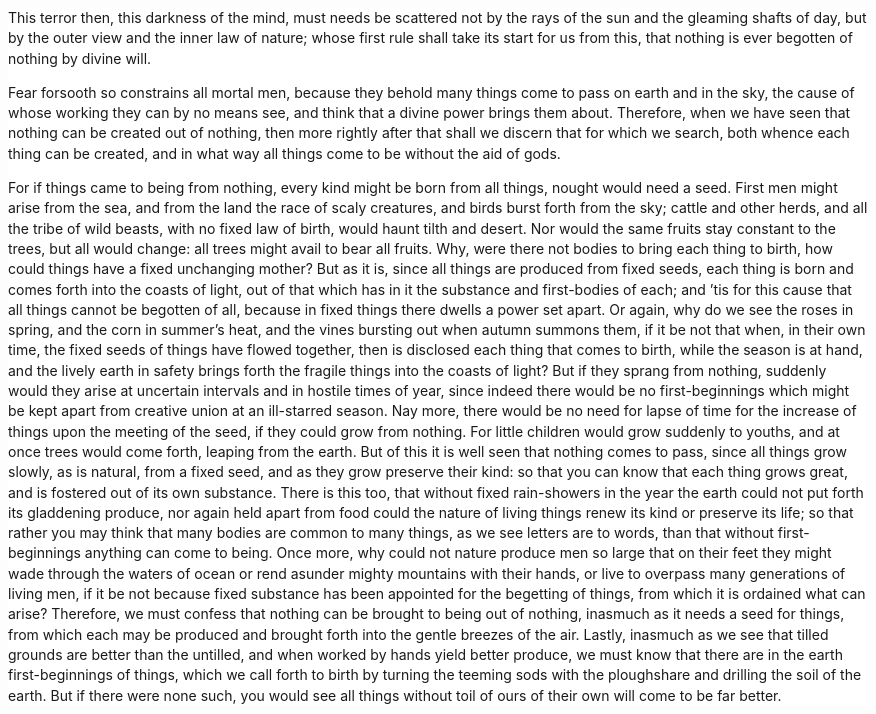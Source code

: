 This terror then, this darkness of the mind, must needs be scattered not by the rays of the sun and the gleaming shafts of day, but by the outer view and the inner law of nature; whose first rule shall take its start for us from this, that nothing is ever begotten of nothing by divine will.

Fear forsooth so constrains all mortal men, because they behold many things come to pass on earth and in the sky, the cause of whose working they can by no means see, and think that a divine power brings them about. Therefore, when we have seen that nothing can be created out of nothing, then more rightly after that shall we discern that for which we search, both whence each thing can be created, and in what way all things come to be without the aid of gods.

For if things came to being from nothing, every kind might be born from all things, nought would need a seed. First men might arise from the sea, and from the land the race of scaly creatures, and birds burst forth from the sky; cattle and other herds, and all the tribe of wild beasts, with no fixed law of birth, would haunt tilth and desert. Nor would the same fruits stay constant to the trees, but all would change: all trees might avail to bear all fruits. Why, were there not bodies to bring each thing to birth, how could things have a fixed unchanging mother? But as it is, since all things are produced from fixed seeds, each thing is born and comes forth into the coasts of light, out of that which has in it the substance and first-bodies of each; and ’tis for this cause that all things cannot be begotten of all, because in fixed things there dwells a power set apart. Or again, why do we see the roses in spring, and the corn in summer’s heat, and the vines bursting out when autumn summons them, if it be not that when, in their own time, the fixed seeds of things have flowed together, then is disclosed each thing that comes to birth, while the season is at hand, and the lively earth in safety brings forth the fragile things into the coasts of light? But if they sprang from nothing, suddenly would they arise at uncertain intervals and in hostile times of year, since indeed there would be no first-beginnings which might be kept apart from creative union at an ill-starred season. Nay more, there would be no need for lapse of time for the increase of things upon the meeting of the seed, if they could grow from nothing. For little children would grow suddenly to youths, and at once trees would come forth, leaping from the earth. But of this it is well seen that nothing comes to pass, since all things grow slowly, as is natural, from a fixed seed, and as they grow preserve their kind: so that you can know that each thing grows great, and is fostered out of its own substance. There is this too, that without fixed rain-showers in the year the earth could not put forth its gladdening produce, nor again held apart from food could the nature of living things renew its kind or preserve its life; so that rather you may think that many bodies are common to many things, as we see letters are to words, than that without first-beginnings anything can come to being. Once more, why could not nature produce men so large that on their feet they might wade through the waters of ocean or rend asunder mighty mountains with their hands, or live to overpass many generations of living men, if it be not because fixed substance has been appointed for the begetting of things, from which it is ordained what can arise? Therefore, we must confess that nothing can be brought to being out of nothing, inasmuch as it needs a seed for things, from which each may be produced and brought forth into the gentle breezes of the air. Lastly, inasmuch as we see that tilled grounds are better than the untilled, and when worked by hands yield better produce, we must know that there are in the earth first-beginnings of things, which we call forth to birth by turning the teeming sods with the ploughshare and drilling the soil of the earth. But if there were none such, you would see all things without toil of ours of their own will come to be far better.
